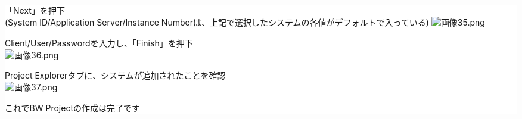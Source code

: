 「Next」を押下  
(System ID/Application Server/Instance Numberは、上記で選択したシステムの各値がデフォルトで入っている)
<img width="700" alt="画像35.png" src="https://user-images.githubusercontent.com/125335793/218677502-5eb40d28-00ce-48ce-802d-f1dd01c4014c.png">

Client/User/Passwordを入力し、「Finish」を押下  
<img width="700" alt="画像36.png" src="https://user-images.githubusercontent.com/125335793/218677555-da4cf701-5ea5-4bd5-8a17-ffd3af1a88c5.png">

Project Explorerタブに、システムが追加されたことを確認  
<img width="700" alt="画像37.png" src="https://user-images.githubusercontent.com/125335793/218677603-c3e37166-7bff-4622-a1ee-6552bdc11438.png">

これでBW Projectの作成は完了です
